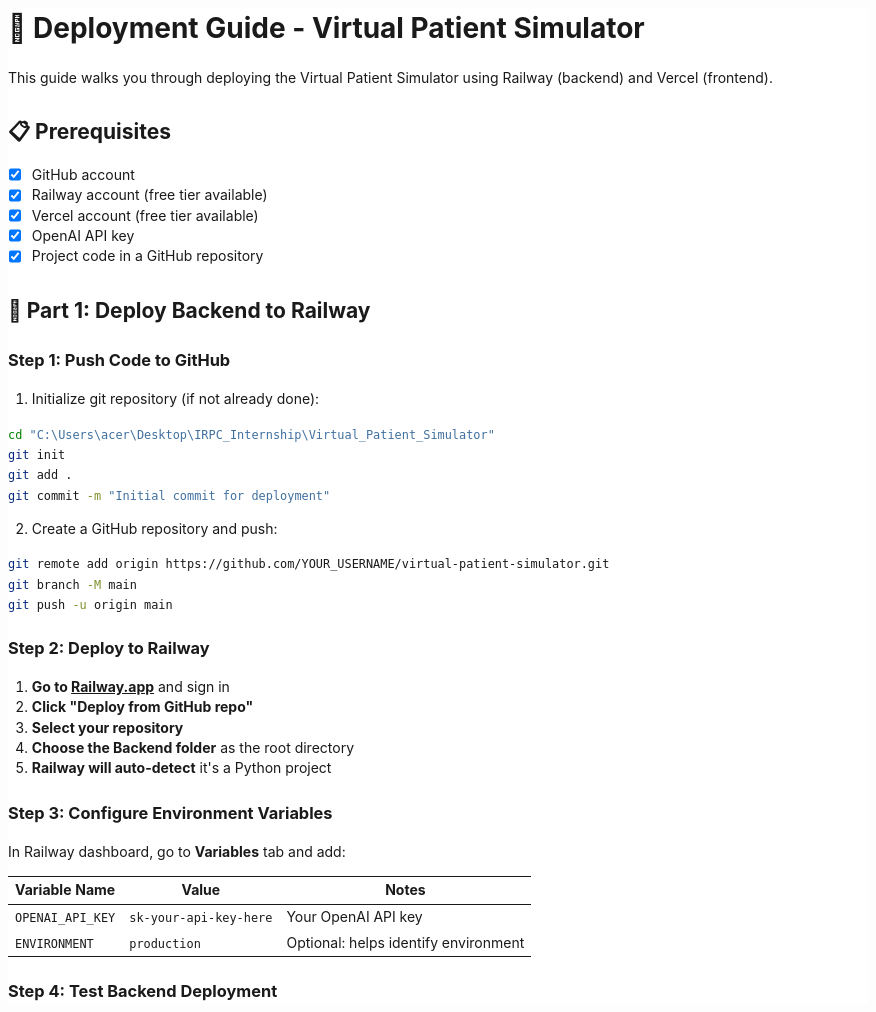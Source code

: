 # 🚀 Deployment Guide - Virtual Patient Simulator

This guide walks you through deploying the Virtual Patient Simulator using Railway (backend) and Vercel (frontend).

## 📋 Prerequisites

- [x] GitHub account
- [x] Railway account (free tier available)
- [x] Vercel account (free tier available)
- [x] OpenAI API key
- [x] Project code in a GitHub repository

## 🚂 Part 1: Deploy Backend to Railway

### Step 1: Push Code to GitHub

1. Initialize git repository (if not already done):
```bash
cd "C:\Users\acer\Desktop\IRPC_Internship\Virtual_Patient_Simulator"
git init
git add .
git commit -m "Initial commit for deployment"
```

2. Create a GitHub repository and push:
```bash
git remote add origin https://github.com/YOUR_USERNAME/virtual-patient-simulator.git
git branch -M main
git push -u origin main
```

### Step 2: Deploy to Railway

1. **Go to [Railway.app](https://railway.app)** and sign in
2. **Click "Deploy from GitHub repo"**
3. **Select your repository**
4. **Choose the Backend folder** as the root directory
5. **Railway will auto-detect** it's a Python project

### Step 3: Configure Environment Variables

In Railway dashboard, go to **Variables** tab and add:

| Variable Name | Value | Notes |
|---------------|--------|-------|
| `OPENAI_API_KEY` | `sk-your-api-key-here` | Your OpenAI API key |
| `ENVIRONMENT` | `production` | Optional: helps identify environment |

### Step 4: Test Backend Deployment
